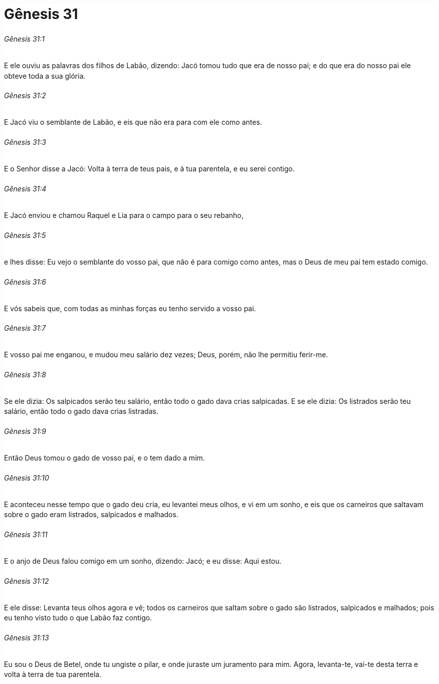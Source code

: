 # Gênesis 31

###### Gênesis 31:1

E ele ouviu as palavras dos filhos de Labão, dizendo: Jacó tomou tudo que era de nosso pai; e do que era do nosso pai ele obteve toda a sua glória.

###### Gênesis 31:2

E Jacó viu o semblante de Labão, e eis que não era para com ele como antes.

###### Gênesis 31:3

E o Senhor disse a Jacó: Volta à terra de teus pais, e à tua parentela, e eu serei contigo.

###### Gênesis 31:4

E Jacó enviou e chamou Raquel e Lia para o campo para o seu rebanho,

###### Gênesis 31:5

e lhes disse: Eu vejo o semblante do vosso pai, que não é para comigo como antes, mas o Deus de meu pai tem estado comigo.

###### Gênesis 31:6

E vós sabeis que, com todas as minhas forças eu tenho servido a vosso pai.

###### Gênesis 31:7

E vosso pai me enganou, e mudou meu salário dez vezes; Deus, porém, não lhe permitiu ferir-me.

###### Gênesis 31:8

Se ele dizia: Os salpicados serão teu salário, então todo o gado dava crias salpicadas. E se ele dizia: Os listrados serão teu salário, então todo o gado dava crias listradas.

###### Gênesis 31:9

Então Deus tomou o gado de vosso pai, e o tem dado a mim.

###### Gênesis 31:10

E aconteceu nesse tempo que o gado deu cria, eu levantei meus olhos, e vi em um sonho, e eis que os carneiros que saltavam sobre o gado eram listrados, salpicados e malhados.

###### Gênesis 31:11

E o anjo de Deus falou comigo em um sonho, dizendo: Jacó; e eu disse: Aqui estou.

###### Gênesis 31:12

E ele disse: Levanta teus olhos agora e vê; todos os carneiros que saltam sobre o gado são listrados, salpicados e malhados; pois eu tenho visto tudo o que Labão faz contigo.

###### Gênesis 31:13

Eu sou o Deus de Betel, onde tu ungiste o pilar, e onde juraste um juramento para mim. Agora, levanta-te, vai-te desta terra e volta à terra de tua parentela.
